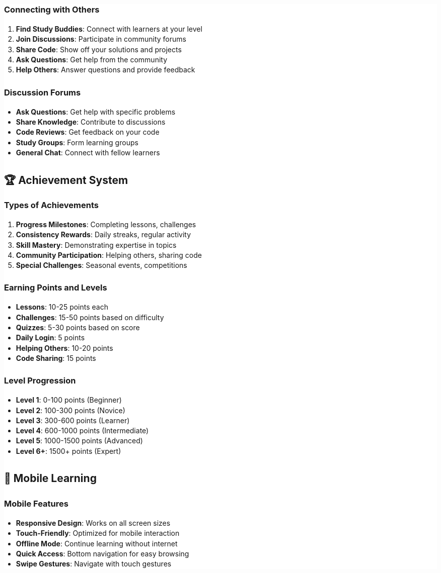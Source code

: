 ### Connecting with Others

1. **Find Study Buddies**: Connect with learners at your level
2. **Join Discussions**: Participate in community forums
3. **Share Code**: Show off your solutions and projects
4. **Ask Questions**: Get help from the community
5. **Help Others**: Answer questions and provide feedback

### Discussion Forums

- **Ask Questions**: Get help with specific problems
- **Share Knowledge**: Contribute to discussions
- **Code Reviews**: Get feedback on your code
- **Study Groups**: Form learning groups
- **General Chat**: Connect with fellow learners

## 🏆 Achievement System

### Types of Achievements

1. **Progress Milestones**: Completing lessons, challenges
2. **Consistency Rewards**: Daily streaks, regular activity
3. **Skill Mastery**: Demonstrating expertise in topics
4. **Community Participation**: Helping others, sharing code
5. **Special Challenges**: Seasonal events, competitions

### Earning Points and Levels

- **Lessons**: 10-25 points each
- **Challenges**: 15-50 points based on difficulty
- **Quizzes**: 5-30 points based on score
- **Daily Login**: 5 points
- **Helping Others**: 10-20 points
- **Code Sharing**: 15 points

### Level Progression

- **Level 1**: 0-100 points (Beginner)
- **Level 2**: 100-300 points (Novice)
- **Level 3**: 300-600 points (Learner)
- **Level 4**: 600-1000 points (Intermediate)
- **Level 5**: 1000-1500 points (Advanced)
- **Level 6+**: 1500+ points (Expert)

## 📱 Mobile Learning

### Mobile Features

- **Responsive Design**: Works on all screen sizes
- **Touch-Friendly**: Optimized for mobile interaction
- **Offline Mode**: Continue learning without internet
- **Quick Access**: Bottom navigation for easy browsing
- **Swipe Gestures**: Navigate with touch gestures
